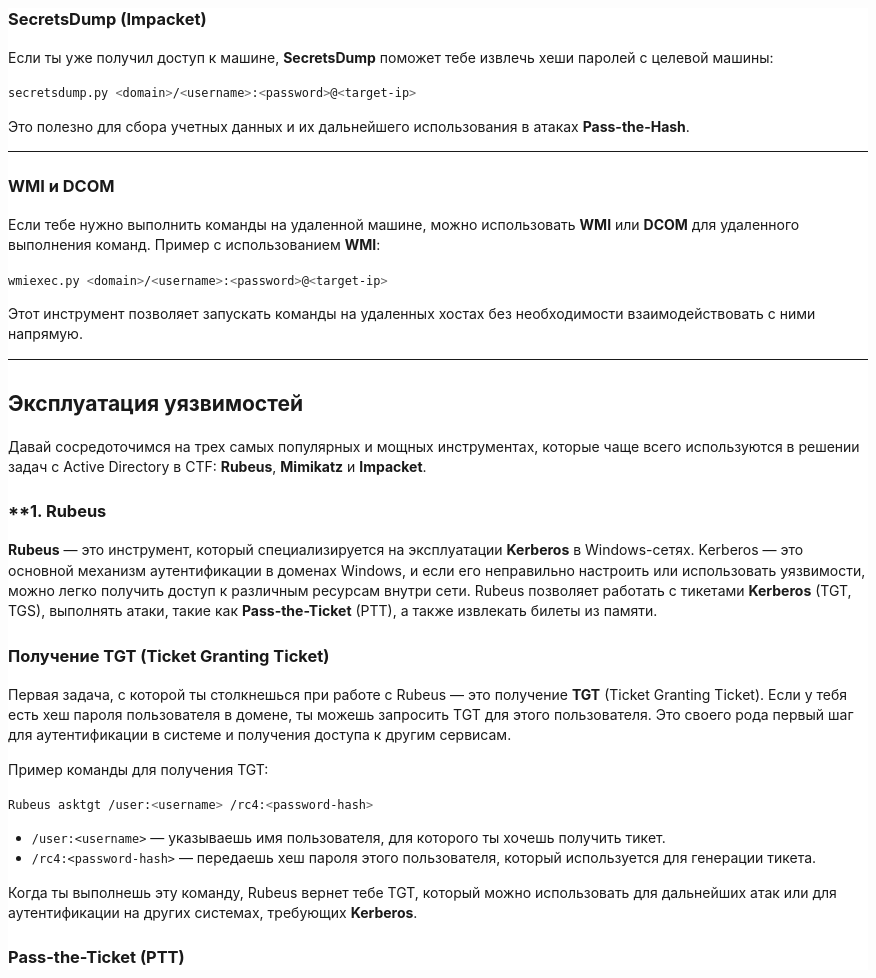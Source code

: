 ### **SecretsDump (Impacket)**
Если ты уже получил доступ к машине, **SecretsDump** поможет тебе извлечь хеши паролей с целевой машины:
```bash
secretsdump.py <domain>/<username>:<password>@<target-ip>
```
Это полезно для сбора учетных данных и их дальнейшего использования в атаках **Pass-the-Hash**.

---
### **WMI и DCOM**
Если тебе нужно выполнить команды на удаленной машине, можно использовать **WMI** или **DCOM** для удаленного выполнения команд. Пример с использованием **WMI**:
```bash
wmiexec.py <domain>/<username>:<password>@<target-ip>
```
Этот инструмент позволяет запускать команды на удаленных хостах без необходимости взаимодействовать с ними напрямую.

---
## **Эксплуатация уязвимостей**

Давай сосредоточимся на трех самых популярных и мощных инструментах, которые чаще всего используются в решении задач с Active Directory в CTF: **Rubeus**, **Mimikatz** и **Impacket**.

### **1. Rubeus

**Rubeus** — это инструмент, который специализируется на эксплуатации **Kerberos** в Windows-сетях. Kerberos — это основной механизм аутентификации в доменах Windows, и если его неправильно настроить или использовать уязвимости, можно легко получить доступ к различным ресурсам внутри сети. Rubeus позволяет работать с тикетами **Kerberos** (TGT, TGS), выполнять атаки, такие как **Pass-the-Ticket** (PTT), а также извлекать билеты из памяти.

### Получение TGT (Ticket Granting Ticket)

Первая задача, с которой ты столкнешься при работе с Rubeus — это получение **TGT** (Ticket Granting Ticket). Если у тебя есть хеш пароля пользователя в домене, ты можешь запросить TGT для этого пользователя. Это своего рода первый шаг для аутентификации в системе и получения доступа к другим сервисам.

Пример команды для получения TGT:

```bash
Rubeus asktgt /user:<username> /rc4:<password-hash>
```

- `/user:<username>` — указываешь имя пользователя, для которого ты хочешь получить тикет.
- `/rc4:<password-hash>` — передаешь хеш пароля этого пользователя, который используется для генерации тикета.

Когда ты выполнешь эту команду, Rubeus вернет тебе TGT, который можно использовать для дальнейших атак или для аутентификации на других системах, требующих **Kerberos**.

### Pass-the-Ticket (PTT)
